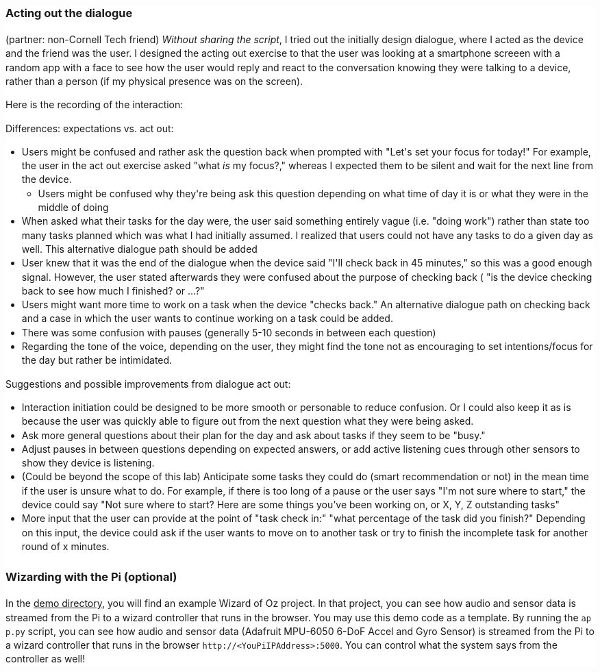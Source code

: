 

### Acting out the dialogue

(partner: non-Cornell Tech friend)
*Without sharing the script*, I tried out the initially design dialogue, where I acted as the device and the friend was the user. I designed the acting out exercise to that the user was looking at a smartphone screeen with a random app with a face to see how the user would reply and react to the conversation knowing they were talking to a device, rather than a person (if my physical presence was on the screen). 

Here is the recording of the interaction: ![dialogue_act_out](https://github.com/hjkim63/Interactive-Lab-Hub/blob/100082caeedd46f8426b3721bebb18ecfd05c2a0/Lab%203/dialogue_act_out.mp4)

Differences: expectations vs. act out: 
- Users might be confused and rather ask the question back when prompted with "Let's set your focus for today!" For example, the user in the act out exercise asked "what *is* my focus?," whereas I expected them to be silent and wait for the next line from the device.
  - Users might be confused why they're being ask this question depending on what time of day it is or what they were in the middle of doing
- When asked what their tasks for the day were, the user said something entirely vague (i.e. "doing work") rather than state too many tasks planned which was what I had initially assumed. I realized that users could not have any tasks to do a given day as well. This alternative dialogue path should be added
- User knew that it was the end of the dialogue when the device said "I'll check back in 45 minutes," so this was a good enough signal. However, the user stated afterwards they were confused about the purpose of checking back ( "is the device checking back to see how much I finished? or ...?"
- Users might want more time to work on a task when the device "checks back." An alternative dialogue path on checking back and a case in which the user wants to continue working on a task could be added. 
- There was some confusion with pauses (generally 5-10 seconds in between each question)
- Regarding the tone of the voice, depending on the user, they might find the tone not as encouraging to set intentions/focus for the day but rather be intimidated.

Suggestions and possible improvements from dialogue act out:
- Interaction initiation could be designed to be more smooth or personable to reduce confusion. Or I could also keep it as is because the user was quickly able to figure out from the next question what they were being asked.
- Ask more general questions about their plan for the day and ask about tasks if they seem to be "busy."
- Adjust pauses in between questions depending on expected answers, or add active listening cues through other sensors to show they device is listening.
- (Could be beyond the scope of this lab) Anticipate some tasks they could do (smart recommendation or not) in the mean time if the user is unsure what to do. For example, if there is too long of a pause or the user says "I'm not sure where to start," the device could say "Not sure where to start? Here are some things you’ve been working on, or X, Y, Z outstanding tasks"
- More input that the user can provide at the point of "task check in:" "what percentage of the task did you finish?" Depending on this input, the device could ask if the user wants to move on to another task or try to finish the incomplete task for another round of x minutes.




### Wizarding with the Pi (optional)
In the [demo directory](./demo), you will find an example Wizard of Oz project. In that project, you can see how audio and sensor data is streamed from the Pi to a wizard controller that runs in the browser.  You may use this demo code as a template. By running the `app.py` script, you can see how audio and sensor data (Adafruit MPU-6050 6-DoF Accel and Gyro Sensor) is streamed from the Pi to a wizard controller that runs in the browser `http://<YouPiIPAddress>:5000`. You can control what the system says from the controller as well!
